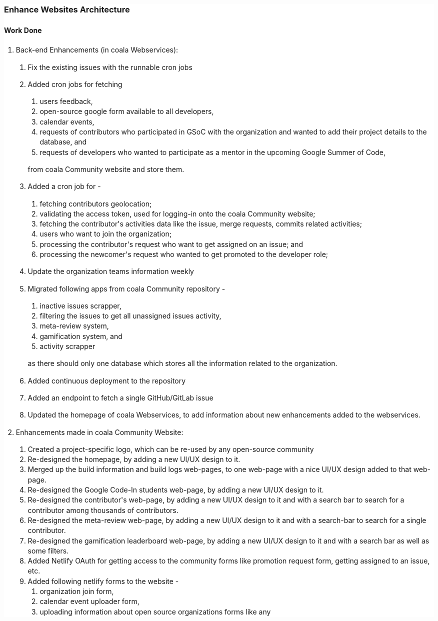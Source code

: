 ### Enhance Websites Architecture


#### Work Done

1. Back-end Enhancements (in coala Webservices):
   1. Fix the existing issues with the runnable cron jobs
   2. Added cron jobs for fetching
      1. users feedback,
      2. open-source google form available to all developers,
      3. calendar events,
      4. requests of contributors who participated in GSoC with the
       organization and wanted to add their project details to the database,
       and
      5. requests of developers who wanted to participate as a mentor in the
       upcoming Google Summer of Code,

      from coala Community website and store them.
   3. Added a cron job for -
      1. fetching contributors geolocation;
      2. validating the access token, used for logging-in onto the coala
       Community website;
      3. fetching the contributor's activities data like the issue, merge
       requests, commits related activities;
      4. users who want to join the organization;
      5. processing the contributor's request who want to get assigned on an
       issue; and
      6. processing the newcomer's request who wanted to get promoted to the
       developer role;
   4. Update the organization teams information weekly
   5. Migrated following apps from coala Community repository -
      1. inactive issues scrapper,
      2. filtering the issues to get all unassigned issues activity,
      3. meta-review system,
      4. gamification system, and
      5. activity scrapper

      as there should only one database which stores all the information
      related to the organization.
   6. Added continuous deployment to the repository
   7. Added an endpoint to fetch a single GitHub/GitLab issue
   8. Updated the homepage of coala Webservices, to add information about new
    enhancements added to the webservices.

2. Enhancements made in coala Community Website:
   1. Created a project-specific logo, which can be re-used by any open-source
   community
   2. Re-designed the homepage, by adding a new UI/UX design to it.
   3. Merged up the build information and build logs web-pages, to one web-page
   with a nice UI/UX design added to that web-page.
   4. Re-designed the Google Code-In students web-page, by adding a new UI/UX
    design to it.
   5. Re-designed the contributor's web-page, by adding a new UI/UX design to
    it and with a search bar to search for a contributor among thousands of
    contributors.
   6. Re-designed the meta-review web-page, by adding a new UI/UX design to
    it and with a search-bar to search for a single contributor.
   7. Re-designed the gamification leaderboard web-page, by adding a new UI/UX
    design to it and with a search bar as well as some filters.
   8. Added Netlify OAuth for getting access to the community forms like
    promotion request form, getting assigned to an issue, etc.
   9. Added following netlify forms to the website -
      1. organization join form,
      2. calendar event uploader form,
      3. uploading information about open source organizations forms like any